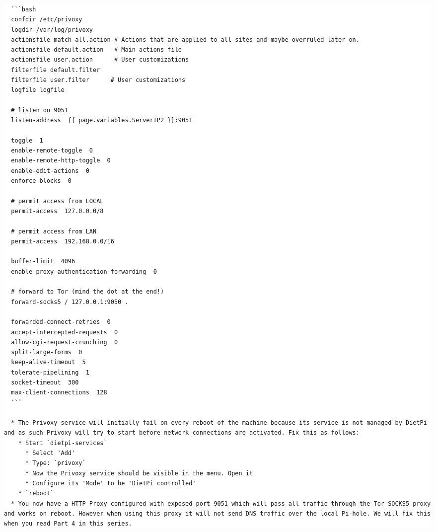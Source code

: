       ```bash
      confdir /etc/privoxy
      logdir /var/log/privoxy
      actionsfile match-all.action # Actions that are applied to all sites and maybe overruled later on.
      actionsfile default.action   # Main actions file
      actionsfile user.action      # User customizations
      filterfile default.filter
      filterfile user.filter      # User customizations
      logfile logfile

      # listen on 9051
      listen-address  {{ page.variables.ServerIP2 }}:9051

      toggle  1
      enable-remote-toggle  0
      enable-remote-http-toggle  0
      enable-edit-actions  0
      enforce-blocks  0

      # permit access from LOCAL
      permit-access  127.0.0.0/8

      # permit access from LAN
      permit-access  192.168.0.0/16

      buffer-limit  4096
      enable-proxy-authentication-forwarding  0

      # forward to Tor (mind the dot at the end!)
      forward-socks5 / 127.0.0.1:9050 .

      forwarded-connect-retries  0
      accept-intercepted-requests  0
      allow-cgi-request-crunching  0
      split-large-forms  0
      keep-alive-timeout  5
      tolerate-pipelining  1
      socket-timeout  300
      max-client-connections  128
      ```

      * The Privoxy service will initially fail on every reboot of the machine because its service is not managed by DietPi and as such Privoxy will try to start before network connections are activated. Fix this as follows:
        * Start `dietpi-services`
          * Select 'Add'
          * Type: `privoxy`
          * Now the Privoxy service should be visible in the menu. Open it
          * Configure its 'Mode' to be 'DietPi controlled'
        * `reboot`
      * You now have a HTTP Proxy configured with exposed port 9051 which will pass all traffic through the Tor SOCKS5 proxy and works on reboot. However when using this proxy it will not send DNS traffic over the local Pi-hole. We will fix this when you read Part 4 in this series.
